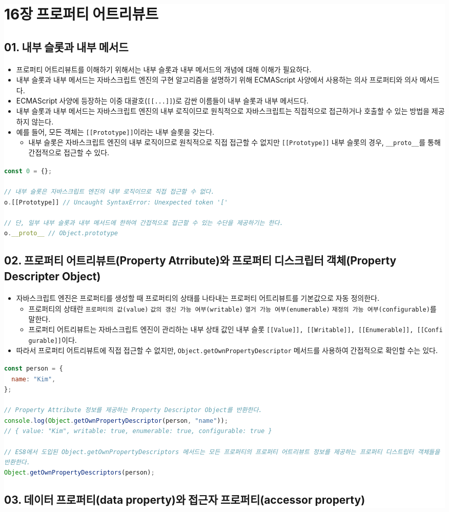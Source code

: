 # 16장 프로퍼티 어트리뷰트

## 01. 내부 슬롯과 내부 메서드

- 프로퍼티 어트리뷰트를 이해하기 위해서는 내부 슬롯과 내부 메서드의 개념에 대해 이해가 필요하다.
- 내부 슬롯과 내부 메서드는 자바스크립트 엔진의 구현 알고리즘을 설명하기 위해 ECMAScript 사양에서 사용하는 의사 프로퍼티와 의사 메서드다.
- ECMAScript 사양에 등장하는 이중 대괄호(`[[...]]`)로 감싼 이름들이 내부 슬롯과 내부 메서드다.
- 내부 슬롯과 내부 메서드는 자바스크립트 엔진의 내부 로직이므로 원칙적으로 자바스크립트는 직접적으로 접근하거나 호출할 수 있는 방법을 제공하지 않는다.
- 예를 들어, 모든 객체는 `[[Prototype]]`이라는 내부 슬롯을 갖는다.
  - 내부 슬롯은 자바스크립트 엔진의 내부 로직이므로 원칙적으로 직접 접근할 수 없지만 `[[Prototype]]` 내부 슬롯의 경우, `__proto__`를 통해 간접적으로 접근할 수 있다.

```js
const 0 = {};

// 내부 슬롯은 자바스크립트 엔진의 내부 로직이므로 직접 접근할 수 없다.
o.[[Prototype]] // Uncaught SyntaxError: Unexpected token '['

// 단, 일부 내부 슬롯과 내부 메서드에 한하여 간접적으로 접근할 수 있는 수단을 제공하기는 한다.
o.__proto__ // Object.prototype
```

## 02. 프로퍼티 어트리뷰트(Property Atrribute)와 프로퍼티 디스크립터 객체(Property Descripter Object)

- 자바스크립트 엔진은 프로퍼티를 생성할 때 프로퍼티의 상태를 나타내는 프로퍼티 어트리뷰트를 기본값으로 자동 정의한다.
  - 프로퍼티의 상태란
    `프로퍼티의 값(value)`
    `값의 갱신 가능 여부(writable)`
    `열거 가능 여부(enumerable)`
    `재정의 가능 여부(configurable)`를 말한다.
  - 프로퍼티 어트리뷰트는 자바스크립트 엔진이 관리하는 내부 상태 값인 내부 슬롯 `[[Value]], [[Writable]], [[Enumerable]], [[Configurable]]`이다.
- 따라서 프로퍼티 어트리뷰트에 직접 접근할 수 없지만, `Object.getOwnPropertyDescriptor` 메서드를 사용하여 간접적으로 확인할 수는 있다.

```js
const person = {
  name: "Kim",
};

// Property Attribute 정보를 제공하는 Property Descriptor Object를 반환한다.
console.log(Object.getOwnPropertyDescriptor(person, "name"));
// { value: "Kim", writable: true, enumerable: true, configurable: true }

// ES8에서 도입된 Object.getOwnPropertyDescriptors 메서드는 모든 프로퍼티의 프로퍼티 어트리뷰트 정보를 제공하는 프로퍼티 디스트립터 객체들을 반환한다.
Object.getOwnPropertyDescriptors(person);
```

## 03. 데이터 프로퍼티(data property)와 접근자 프로퍼티(accessor property)
